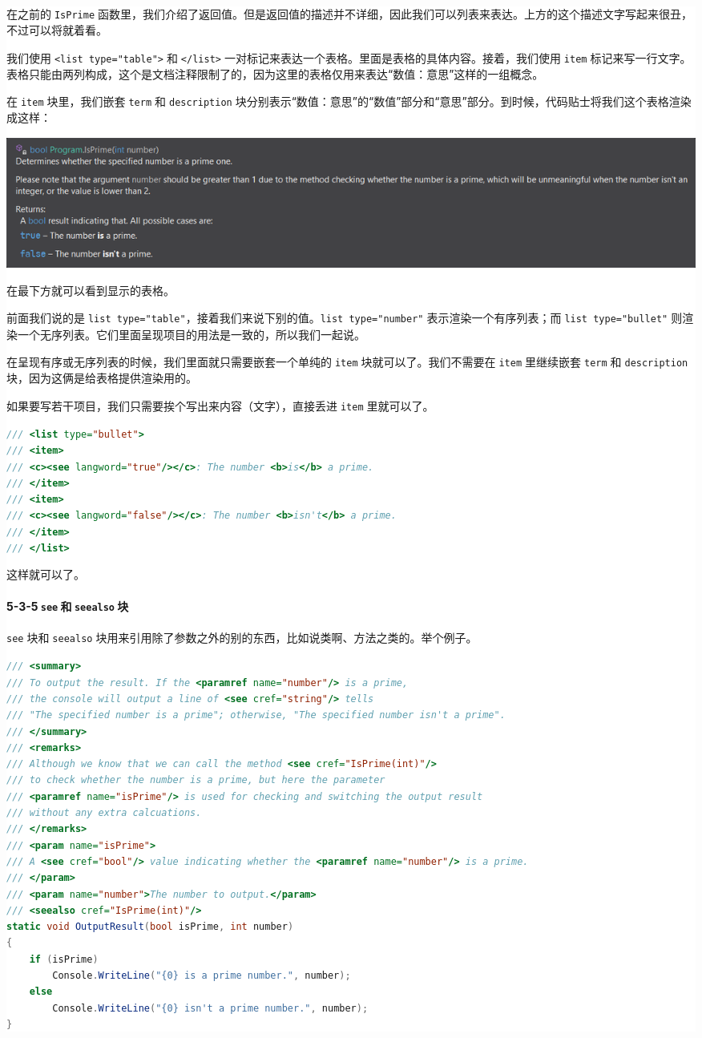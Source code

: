 在之前的 `IsPrime` 函数里，我们介绍了返回值。但是返回值的描述并不详细，因此我们可以列表来表达。上方的这个描述文字写起来很丑，不过可以将就着看。

我们使用 `<list type="table">` 和 `</list>` 一对标记来表达一个表格。里面是表格的具体内容。接着，我们使用 `item` 标记来写一行文字。表格只能由两列构成，这个是文档注释限制了的，因为这里的表格仅用来表达“数值：意思”这样的一组概念。

在 `item` 块里，我们嵌套 `term` 和 `description` 块分别表示“数值：意思”的“数值”部分和“意思”部分。到时候，代码贴士将我们这个表格渲染成这样：

![](pic/029/029-14.png)

在最下方就可以看到显示的表格。

前面我们说的是 `list type="table"`，接着我们来说下别的值。`list type="number"` 表示渲染一个有序列表；而 `list type="bullet"` 则渲染一个无序列表。它们里面呈现项目的用法是一致的，所以我们一起说。

在呈现有序或无序列表的时候，我们里面就只需要嵌套一个单纯的 `item` 块就可以了。我们不需要在 `item` 里继续嵌套 `term` 和 `description` 块，因为这俩是给表格提供渲染用的。

如果要写若干项目，我们只需要挨个写出来内容（文字），直接丢进 `item` 里就可以了。

```csharp
/// <list type="bullet">
/// <item>
/// <c><see langword="true"/></c>: The number <b>is</b> a prime.
/// </item>
/// <item>
/// <c><see langword="false"/></c>: The number <b>isn't</b> a prime.
/// </item>
/// </list>
```

这样就可以了。

#### 5-3-5 `see` 和 `seealso` 块

`see` 块和 `seealso` 块用来引用除了参数之外的别的东西，比如说类啊、方法之类的。举个例子。

```csharp
/// <summary>
/// To output the result. If the <paramref name="number"/> is a prime,
/// the console will output a line of <see cref="string"/> tells
/// "The specified number is a prime"; otherwise, "The specified number isn't a prime".
/// </summary>
/// <remarks>
/// Although we know that we can call the method <see cref="IsPrime(int)"/>
/// to check whether the number is a prime, but here the parameter
/// <paramref name="isPrime"/> is used for checking and switching the output result
/// without any extra calcuations.
/// </remarks>
/// <param name="isPrime">
/// A <see cref="bool"/> value indicating whether the <paramref name="number"/> is a prime.
/// </param>
/// <param name="number">The number to output.</param>
/// <seealso cref="IsPrime(int)"/>
static void OutputResult(bool isPrime, int number)
{
    if (isPrime)
        Console.WriteLine("{0} is a prime number.", number);
    else
        Console.WriteLine("{0} isn't a prime number.", number);
}
```